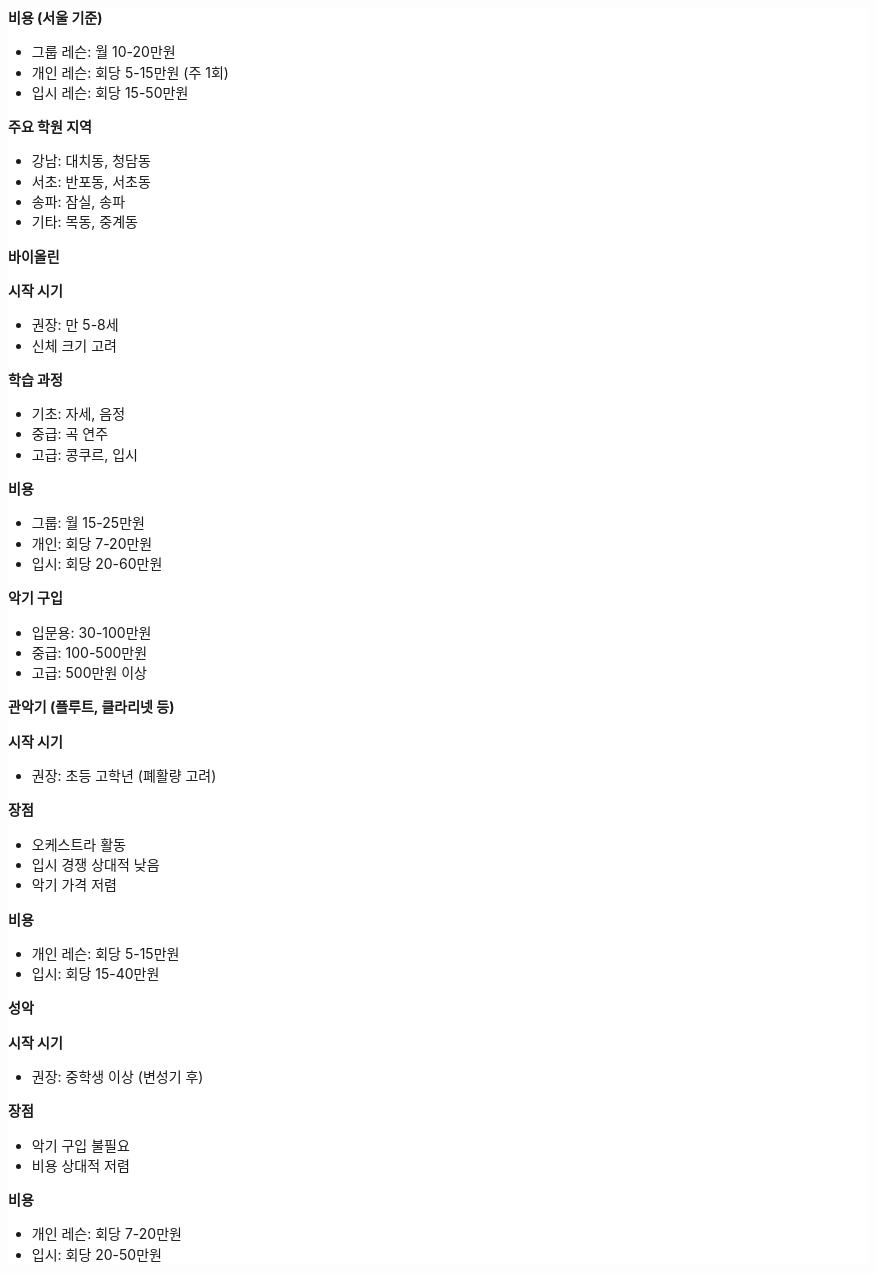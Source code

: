 **비용 (서울 기준)**
- 그룹 레슨: 월 10-20만원
- 개인 레슨: 회당 5-15만원 (주 1회)
- 입시 레슨: 회당 15-50만원

**주요 학원 지역**
- 강남: 대치동, 청담동
- 서초: 반포동, 서초동
- 송파: 잠실, 송파
- 기타: 목동, 중계동

**바이올린**

**시작 시기**
- 권장: 만 5-8세
- 신체 크기 고려

**학습 과정**
- 기초: 자세, 음정
- 중급: 곡 연주
- 고급: 콩쿠르, 입시

**비용**
- 그룹: 월 15-25만원
- 개인: 회당 7-20만원
- 입시: 회당 20-60만원

**악기 구입**
- 입문용: 30-100만원
- 중급: 100-500만원
- 고급: 500만원 이상

**관악기 (플루트, 클라리넷 등)**

**시작 시기**
- 권장: 초등 고학년 (폐활량 고려)

**장점**
- 오케스트라 활동
- 입시 경쟁 상대적 낮음
- 악기 가격 저렴

**비용**
- 개인 레슨: 회당 5-15만원
- 입시: 회당 15-40만원

**성악**

**시작 시기**
- 권장: 중학생 이상 (변성기 후)

**장점**
- 악기 구입 불필요
- 비용 상대적 저렴

**비용**
- 개인 레슨: 회당 7-20만원
- 입시: 회당 20-50만원
